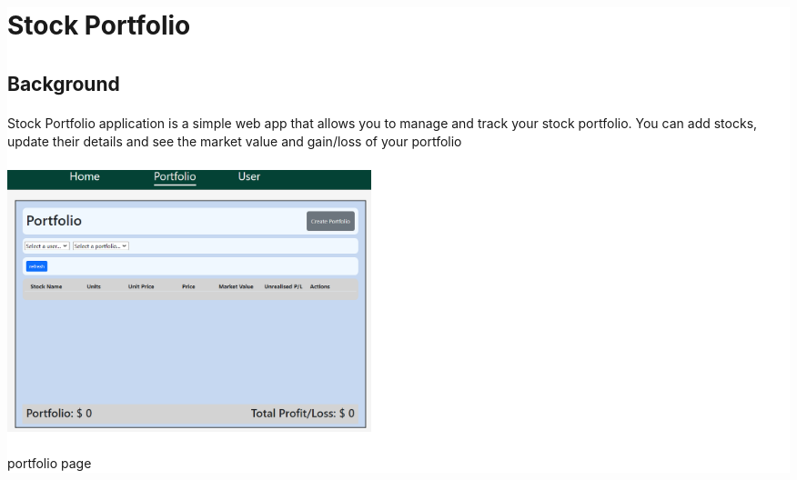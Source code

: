 # Stock Portfolio

## Background

Stock Portfolio application is a simple web app that allows you to manage and track your stock portfolio. You can add stocks, update their details and see the market value and gain/loss of your portfolio

<div>
    <img src="./assets/readme/screenshot1.png" alt="portfolio page" width="400" height= "300"> 
    <p>portfolio page</p>